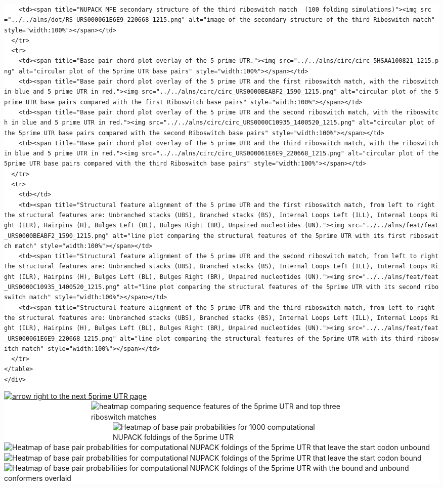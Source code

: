         <td><span title="NUPACK MFE secondary structure of the third riboswitch match  (100 folding simulations)"><img src="../../alns/dot/RS_URS000061E6E9_220668_1215.png" alt="image of the secondary structure of the third Riboswitch match" style="width:100%"></span></td>
      </tr>
      <tr>
        <td><span title="Base pair chord plot overlay of the 5 prime UTR."><img src="../../alns/circ/circ_5HSAA100821_1215.png" alt="circular plot of the 5prime UTR base pairs" style="width:100%"></span></td>
        <td><span title="Base pair chord plot overlay of the 5 prime UTR and the first riboswitch match, with the riboswitch in blue and 5 prime UTR in red."><img src="../../alns/circ/circ_URS0000BEABF2_1590_1215.png" alt="circular plot of the 5prime UTR base pairs compared with the first Riboswitch base pairs" style="width:100%"></span></td>
        <td><span title="Base pair chord plot overlay of the 5 prime UTR and the second riboswitch match, with the riboswitch in blue and 5 prime UTR in red."><img src="../../alns/circ/circ_URS0000C10935_1400520_1215.png" alt="circular plot of the 5prime UTR base pairs compared with the second Riboswitch base pairs" style="width:100%"></span></td>
        <td><span title="Base pair chord plot overlay of the 5 prime UTR and the third riboswitch match, with the riboswitch in blue and 5 prime UTR in red."><img src="../../alns/circ/circ_URS000061E6E9_220668_1215.png" alt="circular plot of the 5prime UTR base pairs compared with the third Riboswitch base pairs" style="width:100%"></span></td>
      </tr>
      <tr>
        <td></td>
        <td><span title="Structural feature alignment of the 5 prime UTR and the first riboswitch match, from left to right the structural features are: Unbranched stacks (UBS), Branched stacks (BS), Internal Loops Left (ILL), Internal Loops Right (ILR), Hairpins (H), Bulges Left (BL), Bulges Right (BR), Unpaired nucleotides (UN)."><img src="../../alns/feat/feat_URS0000BEABF2_1590_1215.png" alt="line plot comparing the structural features of the 5prime UTR with its first riboswitch match" style="width:100%"></span></td>
        <td><span title="Structural feature alignment of the 5 prime UTR and the second riboswitch match, from left to right the structural features are: Unbranched stacks (UBS), Branched stacks (BS), Internal Loops Left (ILL), Internal Loops Right (ILR), Hairpins (H), Bulges Left (BL), Bulges Right (BR), Unpaired nucleotides (UN)."><img src="../../alns/feat/feat_URS0000C10935_1400520_1215.png" alt="line plot comparing the structural features of the 5prime UTR with its second riboswitch match" style="width:100%"></span></td>
        <td><span title="Structural feature alignment of the 5 prime UTR and the third riboswitch match, from left to right the structural features are: Unbranched stacks (UBS), Branched stacks (BS), Internal Loops Left (ILL), Internal Loops Right (ILR), Hairpins (H), Bulges Left (BL), Bulges Right (BR), Unpaired nucleotides (UN)."><img src="../../alns/feat/feat_URS000061E6E9_220668_1215.png" alt="line plot comparing the structural features of the 5prime UTR with its third riboswitch match" style="width:100%"></span></td>
      </tr>
    </table>
    </div>
  <div class="column">
    <a href="../../_mds/RPL22L1/"><span title="Next 5 prime UTR"><img src="../../icons/arrow_right.png" alt="arrow right to the next 5prime UTR page" style="width:100%"></span></a>
  </div>
</div>


<div class="row" >
    <div class="column_center">
        <span title="Sequence feature comparison across the 5 prime UTR and its top three riboswitch matches via a heatmap (64 nucleotide triplets)."><img src="../../alns/feat/featcomp_1215.png" alt="heatmap comparing sequence features of the 5prime UTR and top three riboswitch matches" style="width:60%; display:block; margin-left:auto; margin-right:auto;"></span>
    </div>
</div>

<div class="row" >
    <div class="column_center">
        <span title="Probability that a given base pair LxL is bound within the 1000 folding simulations. Diagonal represents the overall probability that a given base is unpaired."><img src="../../alns/bpp/bpp_1215.png" alt="Heatmap of base pair probabilities for 1000 computational NUPACK foldings of the 5prime UTR" style="width:50%; display:block; margin-left:auto; margin-right:auto;"></span>
    </div>
</div>

<div class="row" >
    <div class="column">
        <span title="Probability that a given base pair is bound when all three nucleotides of the start codon is unbound."><img src="../../alns/bpp/bpp_1215_unbound.png" alt="Heatmap of base pair probabilities for computational NUPACK foldings of the 5prime UTR that leave the start codon unbound" style="width:100%; display:block; margin-left:auto; margin-right:auto;"></span>
    </div>
    <div class="column">
        <span title="Probability that a given base pair is bound when all three nucleotides of the start codon is bound."><img src="../../alns/bpp/bpp_1215_bound.png" alt="Heatmap of base pair probabilities for computational NUPACK foldings of the 5prime UTR that leave the start codon bound" style="width:100%; display:block; margin-left:auto; margin-right:auto;"></span>
    </div>
    <div class="column">
        <span title="Merged base pair probability plot by unbound/bound start codons."><img src="../../alns/bpp/bpp_1215_merge.png" alt="Heatmap of base pair probabilities for computational NUPACK foldings of the 5prime UTR with the bound and unbound conformers overlaid" style="width:100%; display:block; margin-left:auto; margin-right:auto;"></span>
    </div>
</div>
